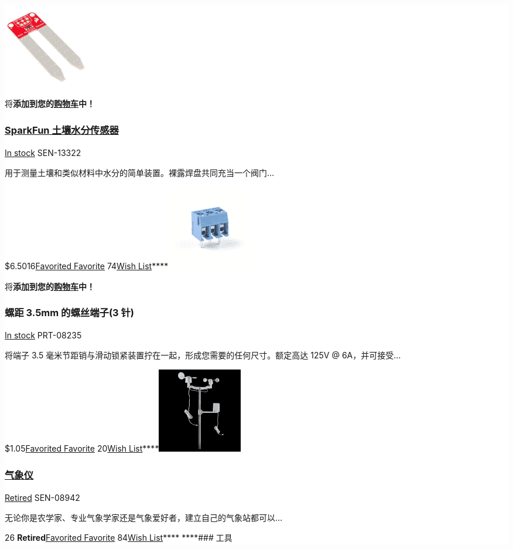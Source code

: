 [![SparkFun Soil Moisture Sensor](img/0677c3aa46e92433e8878eb520766d46.png)](https://www.sparkfun.com/products/13322) 

将**添加到您的[购物车](https://www.sparkfun.com/cart)中！**

### [SparkFun 土壤水分传感器](https://www.sparkfun.com/products/13322)

[In stock](https://learn.sparkfun.com/static/bubbles/ "in stock") SEN-13322

用于测量土壤和类似材料中水分的简单装置。裸露焊盘共同充当一个阀门…

$6.5016[Favorited Favorite](# "Add to favorites") 74[Wish List](# "Add to wish list")****[![Screw Terminals 3.5mm Pitch (3-Pin)](img/4c9cc80d73d9be55d893a0206c8dc5c1.png)](https://www.sparkfun.com/products/8235) 

将**添加到您的[购物车](https://www.sparkfun.com/cart)中！**

### [](https://www.sparkfun.com/products/8235)螺距 3.5mm 的螺丝端子(3 针)

[In stock](https://learn.sparkfun.com/static/bubbles/ "in stock") PRT-08235

将端子 3.5 毫米节距销与滑动锁紧装置拧在一起，形成您需要的任何尺寸。额定高达 125V @ 6A，并可接受…

$1.05[Favorited Favorite](# "Add to favorites") 20[Wish List](# "Add to wish list")****[![Weather Meters](img/8e81972862fd634f4a45bae5de97af4f.png)](https://www.sparkfun.com/products/retired/8942) 

### [气象仪](https://www.sparkfun.com/products/retired/8942)

[Retired](https://learn.sparkfun.com/static/bubbles/ "Retired") SEN-08942

无论你是农学家、专业气象学家还是气象爱好者，建立自己的气象站都可以…

26 **Retired**[Favorited Favorite](# "Add to favorites") 84[Wish List](# "Add to wish list")**** ****### 工具
